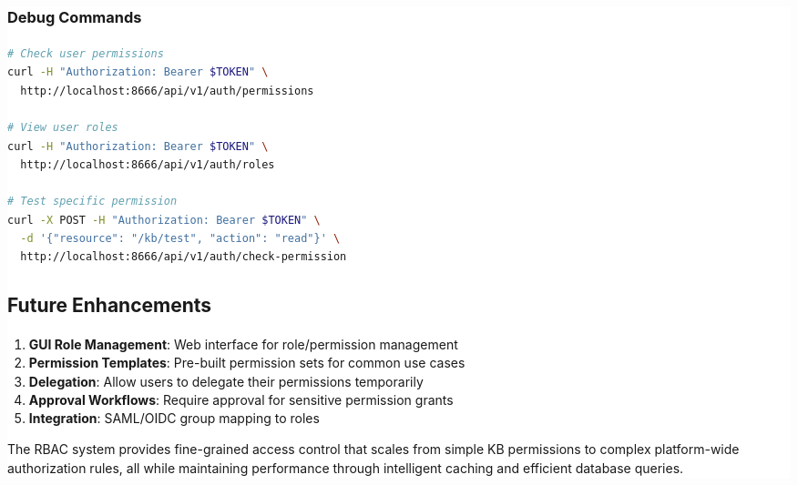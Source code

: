 ### Debug Commands

```bash
# Check user permissions
curl -H "Authorization: Bearer $TOKEN" \
  http://localhost:8666/api/v1/auth/permissions

# View user roles
curl -H "Authorization: Bearer $TOKEN" \
  http://localhost:8666/api/v1/auth/roles

# Test specific permission
curl -X POST -H "Authorization: Bearer $TOKEN" \
  -d '{"resource": "/kb/test", "action": "read"}' \
  http://localhost:8666/api/v1/auth/check-permission
```

## Future Enhancements

1. **GUI Role Management**: Web interface for role/permission management
2. **Permission Templates**: Pre-built permission sets for common use cases
3. **Delegation**: Allow users to delegate their permissions temporarily
4. **Approval Workflows**: Require approval for sensitive permission grants
5. **Integration**: SAML/OIDC group mapping to roles

The RBAC system provides fine-grained access control that scales from simple KB permissions to complex platform-wide authorization rules, all while maintaining performance through intelligent caching and efficient database queries.